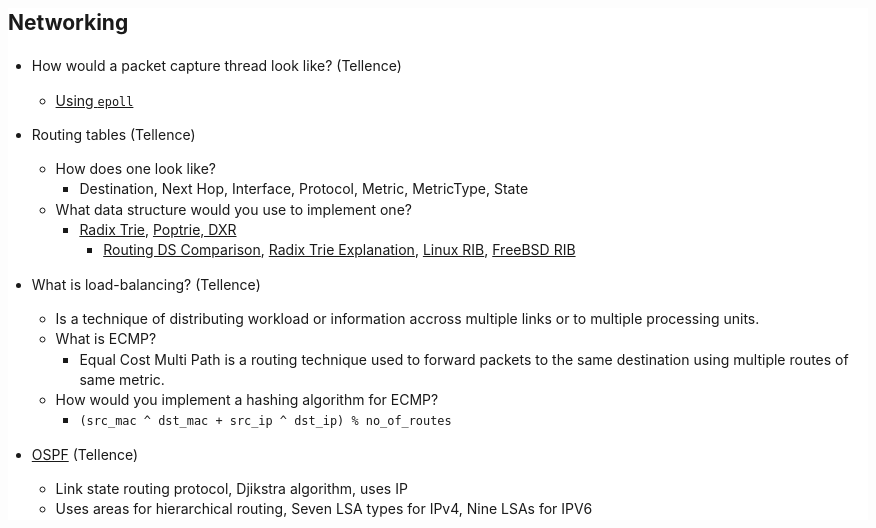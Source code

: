 

## Networking

* How would a packet capture thread look like? (Tellence)
    * [Using `epoll`]

* Routing tables (Tellence)
    * How does one look like?
        * Destination, Next Hop, Interface, Protocol, Metric, MetricType, State
    * What data structure would you use to implement one?
        * [Radix Trie], [Poptrie, DXR]
            * [Routing DS Comparison], [Radix Trie Explanation], [Linux RIB], [FreeBSD RIB]

* What is load-balancing? (Tellence)
    * Is a technique of distributing workload or information accross multiple links or to multiple processing units.
    * What is ECMP?
        * Equal Cost Multi Path is a routing technique used to forward packets to the same destination using multiple 
        routes of same metric.
    * How would you implement a hashing algorithm for ECMP?
        * `(src_mac ^ dst_mac + src_ip ^ dst_ip) % no_of_routes`

* [OSPF] (Tellence)
    * Link state routing protocol, Djikstra algorithm, uses IP
    * Uses areas for hierarchical routing, Seven LSA types for IPv4, 
    Nine LSAs for IPV6


[Radix Trie]: https://en.wikipedia.org/wiki/Radix_tree
[Poptrie, DXR]: http://conferences.sigcomm.org/sigcomm/2015/pdf/papers/p57.pdf
[Routing DS Comparison]: https://pdfs.semanticscholar.org/563f/f3059cf0d0bf7d9bef0c0d17c890e47f5090.pdf
[Radix Trie Explanation]: https://trie.now.sh/
[Linux RIB]: https://vincent.bernat.ch/en/blog/2017-ipv4-route-lookup-linux
[FreeBSD RIB]: https://www.openbsd.org/papers/eurobsdcon2016-embracingbsdrt.pdf
[Using `epoll`]: https://bitbucket.org/rhadamanthus/vulny/src/e7bfc11780030d736ac2d7c766a50d7b4fdd9f6d/lib/async_io.cc#lines-138
[OSPF]: https://www.inetdaemon.com/tutorials/internet/ip/routing/ospf/
